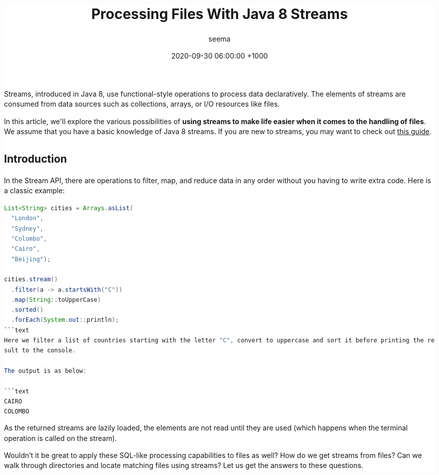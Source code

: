 ﻿---
title: "Processing Files With Java 8 Streams"
categories: ["Java"]
date: 2020-09-30 06:00:00 +1000
modified: 2020-09-30 06:00:00 +1000
author: seema
excerpt: "An overview of the Java APIs that allow us to work with files in Java 8 streams."
image:
  auto: 0083-files
---

Streams, introduced in Java 8, use functional-style operations to process data declaratively. The elements of streams are consumed from data sources such as collections, arrays, or I/O resources like files.   

In this article, we'll explore the various possibilities of **using streams to make life easier when it comes to the handling of files**. We assume that you have a basic knowledge of Java 8 streams. If you are new to streams, you may want to check out [this guide](https://stackify.com/streams-guide-java-8/). 

## Introduction

In the Stream API, there are operations to filter, map, and reduce data in any order without you having to write extra code. Here is a classic example:
```java
List<String> cities = Arrays.asList(
  "London",
  "Sydney",
  "Colombo",
  "Cairo",
  "Beijing");

cities.stream()
  .filter(a -> a.startsWith("C"))
  .map(String::toUpperCase)
  .sorted()
  .forEach(System.out::println);
```text
Here we filter a list of countries starting with the letter "C", convert to uppercase and sort it before printing the result to the console. 

The output is as below:

```text
CAIRO
COLOMBO
```

As the returned streams are lazily loaded, the elements are not read until they are used (which happens when the terminal operation is called on the stream). 

Wouldn’t it be great to apply these SQL-like processing capabilities to files as well? How do we get streams from files? Can we walk through directories and locate matching files using streams? Let us get the answers to these questions.
